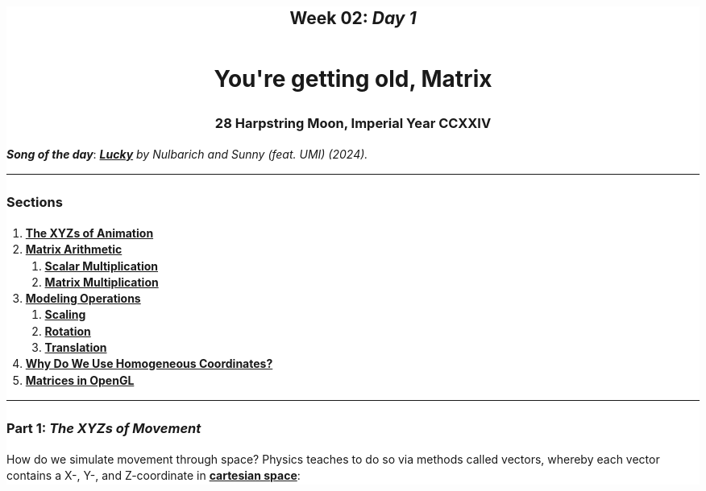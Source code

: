 <h2 align=center>Week 02: <em>Day 1</em></h2>

<h1 align=center>You're getting old, Matrix</h1>

<h3 align=center>28 Harpstring Moon, Imperial Year CCXXIV</h3>

***Song of the day***: _[**Lucky**](https://www.youtube.com/watch?v=1w1GUN80KrI) by Nulbarich and Sunny (feat. UMI) (2024)._

---

### Sections

1. [**The XYZs of Animation**](#one)
2. [**Matrix Arithmetic**](#two)
    1. [**Scalar Multiplication**](#scalar-multiplication)
    2. [**Matrix Multiplication**](#matrix-multiplication)
3. [**Modeling Operations**](#three)
    1. [**Scaling**](#scaling)
    2. [**Rotation**](#rotation)
    3. [**Translation**](#translation)
4. [**Why Do We Use Homogeneous Coordinates?**](#four)
5. [**Matrices in OpenGL**](#five)

---

<a id="one"></a>

### Part 1: _The XYZs of Movement_

How do we simulate movement through space? Physics teaches to do so via methods called vectors, whereby each vector contains a X-, Y-, and Z-coordinate in [**cartesian space**](https://en.wikipedia.org/wiki/Cartesian_coordinate_system):
